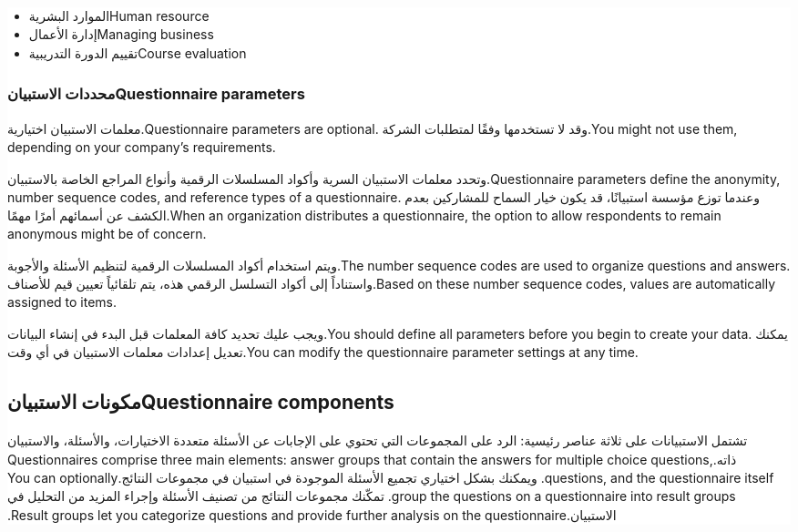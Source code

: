-   <span data-ttu-id="68ef3-154">الموارد البشرية</span><span class="sxs-lookup"><span data-stu-id="68ef3-154">Human resource</span></span>
-   <span data-ttu-id="68ef3-155">إدارة الأعمال</span><span class="sxs-lookup"><span data-stu-id="68ef3-155">Managing business</span></span>
-   <span data-ttu-id="68ef3-156">تقييم الدورة التدريبية</span><span class="sxs-lookup"><span data-stu-id="68ef3-156">Course evaluation</span></span>

### <a name="questionnaire-parameters"></a><span data-ttu-id="68ef3-157">محددات الاستبيان</span><span class="sxs-lookup"><span data-stu-id="68ef3-157">Questionnaire parameters</span></span>

<span data-ttu-id="68ef3-158">معلمات الاستبيان اختيارية.</span><span class="sxs-lookup"><span data-stu-id="68ef3-158">Questionnaire parameters are optional.</span></span> <span data-ttu-id="68ef3-159">وقد لا تستخدمها وفقًا لمتطلبات الشركة.</span><span class="sxs-lookup"><span data-stu-id="68ef3-159">You might not use them, depending on your company’s requirements.</span></span> 

<span data-ttu-id="68ef3-160">وتحدد معلمات الاستبيان السرية وأكواد المسلسلات الرقمية وأنواع المراجع الخاصة بالاستبيان.</span><span class="sxs-lookup"><span data-stu-id="68ef3-160">Questionnaire parameters define the anonymity, number sequence codes, and reference types of a questionnaire.</span></span> <span data-ttu-id="68ef3-161">وعندما توزع مؤسسة استبيانًا، قد يكون خيار السماح للمشاركين بعدم الكشف عن أسمائهم أمرًا مهمًا.</span><span class="sxs-lookup"><span data-stu-id="68ef3-161">When an organization distributes a questionnaire, the option to allow respondents to remain anonymous might be of concern.</span></span> 

<span data-ttu-id="68ef3-162">ويتم استخدام أكواد المسلسلات الرقمية لتنظيم الأسئلة والأجوبة.</span><span class="sxs-lookup"><span data-stu-id="68ef3-162">The number sequence codes are used to organize questions and answers.</span></span> <span data-ttu-id="68ef3-163">واستناداً إلى أكواد التسلسل الرقمي هذه، يتم تلقائياً تعيين قيم للأصناف.</span><span class="sxs-lookup"><span data-stu-id="68ef3-163">Based on these number sequence codes, values are automatically assigned to items.</span></span> 

<span data-ttu-id="68ef3-164">ويجب عليك تحديد كافة المعلمات قبل البدء في إنشاء البيانات.</span><span class="sxs-lookup"><span data-stu-id="68ef3-164">You should define all parameters before you begin to create your data.</span></span> <span data-ttu-id="68ef3-165">يمكنك تعديل إعدادات معلمات الاستبيان في أي وقت.</span><span class="sxs-lookup"><span data-stu-id="68ef3-165">You can modify the questionnaire parameter settings at any time.</span></span>

## <a name="questionnaire-components"></a><span data-ttu-id="68ef3-166">مكونات الاستبيان</span><span class="sxs-lookup"><span data-stu-id="68ef3-166">Questionnaire components</span></span>
<span data-ttu-id="68ef3-167">‏‫تشتمل الاستبيانات على ثلاثة عناصر رئيسية: الرد على المجموعات التي تحتوي على الإجابات عن الأسئلة متعددة الاختيارات، والأسئلة، والاستبيان ذاته.</span><span class="sxs-lookup"><span data-stu-id="68ef3-167">Questionnaires comprise three main elements: answer groups that contain the answers for multiple choice questions, questions, and the questionnaire itself.</span></span> <span data-ttu-id="68ef3-168">ويمكنك بشكل اختياري تجميع الأسئلة الموجودة في استبيان في مجموعات النتائج.</span><span class="sxs-lookup"><span data-stu-id="68ef3-168">You can optionally group the questions on a questionnaire into result groups.</span></span> <span data-ttu-id="68ef3-169">تمكّنك مجموعات النتائج من تصنيف الأسئلة وإجراء المزيد من التحليل في الاستبيان.</span><span class="sxs-lookup"><span data-stu-id="68ef3-169">Result groups let you categorize questions and provide further analysis on the questionnaire.</span></span> 

